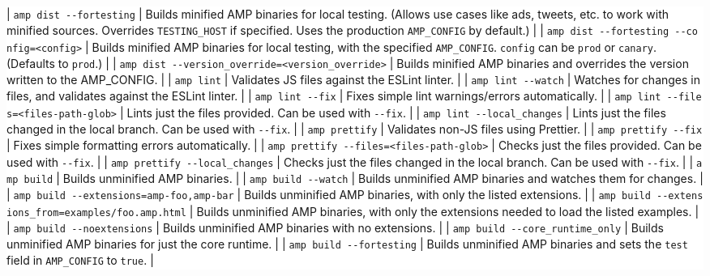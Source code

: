 | `amp dist --fortesting`                                  | Builds minified AMP binaries for local testing. (Allows use cases like ads, tweets, etc. to work with minified sources. Overrides `TESTING_HOST` if specified. Uses the production `AMP_CONFIG` by default.)                                           |
| `amp dist --fortesting --config=<config>`                | Builds minified AMP binaries for local testing, with the specified `AMP_CONFIG`. `config` can be `prod` or `canary`. (Defaults to `prod`.)                                                                                                             |
| `amp dist --version_override=<version_override>`         | Builds minified AMP binaries and overrides the version written to the AMP_CONFIG.                                                                                                                                                                      |
| `amp lint`                                               | Validates JS files against the ESLint linter.                                                                                                                                                                                                          |
| `amp lint --watch`                                       | Watches for changes in files, and validates against the ESLint linter.                                                                                                                                                                                 |
| `amp lint --fix`                                         | Fixes simple lint warnings/errors automatically.                                                                                                                                                                                                       |
| `amp lint --files=<files-path-glob>`                     | Lints just the files provided. Can be used with `--fix`.                                                                                                                                                                                               |
| `amp lint --local_changes`                               | Lints just the files changed in the local branch. Can be used with `--fix`.                                                                                                                                                                            |
| `amp prettify`                                           | Validates non-JS files using Prettier.                                                                                                                                                                                                                 |
| `amp prettify --fix`                                     | Fixes simple formatting errors automatically.                                                                                                                                                                                                          |
| `amp prettify --files=<files-path-glob>`                 | Checks just the files provided. Can be used with `--fix`.                                                                                                                                                                                              |
| `amp prettify --local_changes`                           | Checks just the files changed in the local branch. Can be used with `--fix`.                                                                                                                                                                           |
| `amp build`                                              | Builds unminified AMP binaries.                                                                                                                                                                                                                        |
| `amp build --watch`                                      | Builds unminified AMP binaries and watches them for changes.                                                                                                                                                                                           |
| `amp build --extensions=amp-foo,amp-bar`                 | Builds unminified AMP binaries, with only the listed extensions.                                                                                                                                                                                       |
| `amp build --extensions_from=examples/foo.amp.html`      | Builds unminified AMP binaries, with only the extensions needed to load the listed examples.                                                                                                                                                           |
| `amp build --noextensions`                               | Builds unminified AMP binaries with no extensions.                                                                                                                                                                                                     |
| `amp build --core_runtime_only`                          | Builds unminified AMP binaries for just the core runtime.                                                                                                                                                                                              |
| `amp build --fortesting`                                 | Builds unminified AMP binaries and sets the `test` field in `AMP_CONFIG` to `true`.                                                                                                                                                                    |